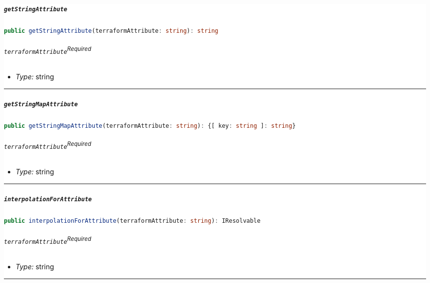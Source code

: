 ##### `getStringAttribute` <a name="getStringAttribute" id="rhizo-co-terraform-provider-oci.dataOciDisasterRecoveryDrPlanExecutions.DataOciDisasterRecoveryDrPlanExecutions.getStringAttribute"></a>

```typescript
public getStringAttribute(terraformAttribute: string): string
```

###### `terraformAttribute`<sup>Required</sup> <a name="terraformAttribute" id="rhizo-co-terraform-provider-oci.dataOciDisasterRecoveryDrPlanExecutions.DataOciDisasterRecoveryDrPlanExecutions.getStringAttribute.parameter.terraformAttribute"></a>

- *Type:* string

---

##### `getStringMapAttribute` <a name="getStringMapAttribute" id="rhizo-co-terraform-provider-oci.dataOciDisasterRecoveryDrPlanExecutions.DataOciDisasterRecoveryDrPlanExecutions.getStringMapAttribute"></a>

```typescript
public getStringMapAttribute(terraformAttribute: string): {[ key: string ]: string}
```

###### `terraformAttribute`<sup>Required</sup> <a name="terraformAttribute" id="rhizo-co-terraform-provider-oci.dataOciDisasterRecoveryDrPlanExecutions.DataOciDisasterRecoveryDrPlanExecutions.getStringMapAttribute.parameter.terraformAttribute"></a>

- *Type:* string

---

##### `interpolationForAttribute` <a name="interpolationForAttribute" id="rhizo-co-terraform-provider-oci.dataOciDisasterRecoveryDrPlanExecutions.DataOciDisasterRecoveryDrPlanExecutions.interpolationForAttribute"></a>

```typescript
public interpolationForAttribute(terraformAttribute: string): IResolvable
```

###### `terraformAttribute`<sup>Required</sup> <a name="terraformAttribute" id="rhizo-co-terraform-provider-oci.dataOciDisasterRecoveryDrPlanExecutions.DataOciDisasterRecoveryDrPlanExecutions.interpolationForAttribute.parameter.terraformAttribute"></a>

- *Type:* string

---
